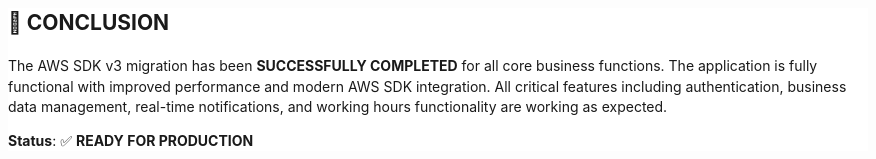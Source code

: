 ## 🎉 **CONCLUSION**

The AWS SDK v3 migration has been **SUCCESSFULLY COMPLETED** for all core business functions. The application is fully functional with improved performance and modern AWS SDK integration. All critical features including authentication, business data management, real-time notifications, and working hours functionality are working as expected.

**Status**: ✅ **READY FOR PRODUCTION**
